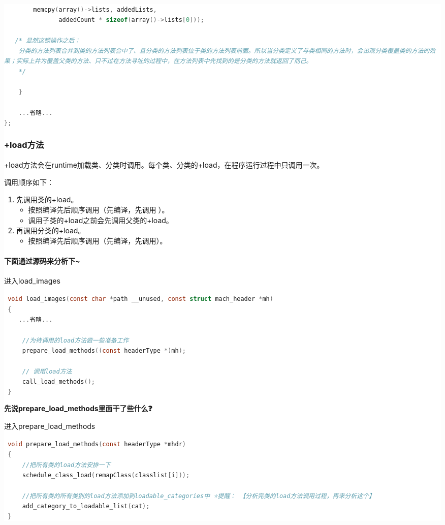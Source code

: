 ```objective-c
        memcpy(array()->lists, addedLists,
               addedCount * sizeof(array()->lists[0]));
        
   /* 显然这顿操作之后：
    分类的方法列表合并到类的方法列表合中了、且分类的方法列表位于类的方法列表前面。所以当分类定义了与类相同的方法时，会出现分类覆盖类的方法的效果；实际上并为覆盖父类的方法、只不过在方法寻址的过程中，在方法列表中先找到的是分类的方法就返回了而已。
    */
      
    }
    
    ...省略...
};
```





### +load方法 

+load方法会在runtime加载类、分类时调用。每个类、分类的+load，在程序运行过程中只调用一次。

调用顺序如下：

1. 先调用类的+load。
   -  按照编译先后顺序调用（先编译，先调用  ）。
   - 调用子类的+load之前会先调用父类的+load。
2. 再调用分类的+load。
   - 按照编译先后顺序调用（先编译，先调用）。



#### 下面通过源码来分析下~

进入load_images

```objective-c
 void load_images(const char *path __unused, const struct mach_header *mh)
 {
    ...省略...
 
     //为待调用的load方法做一些准备工作
     prepare_load_methods((const headerType *)mh);
 
     // 调用load方法
     call_load_methods();
 }
```



**先说prepare_load_methods里面干了些什么❓**

进入prepare_load_methods

```objective-c
 void prepare_load_methods(const headerType *mhdr)
 {
     //把所有类的load方法安排一下
     schedule_class_load(remapClass(classlist[i]));

     //把所有类的所有类别的load方法添加到loadable_categories中 ⭐️提醒： 【分析完类的load方法调用过程，再来分析这个】
     add_category_to_loadable_list(cat);
 }
```

